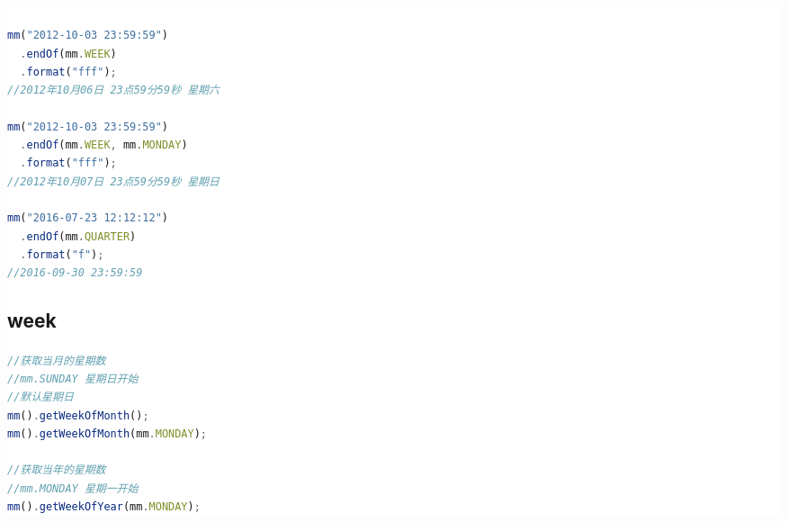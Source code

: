 ```javascript

mm("2012-10-03 23:59:59")
  .endOf(mm.WEEK)
  .format("fff");
//2012年10月06日 23点59分59秒 星期六

mm("2012-10-03 23:59:59")
  .endOf(mm.WEEK, mm.MONDAY)
  .format("fff");
//2012年10月07日 23点59分59秒 星期日

mm("2016-07-23 12:12:12")
  .endOf(mm.QUARTER)
  .format("f");
//2016-09-30 23:59:59
```

## week

```javascript
//获取当月的星期数
//mm.SUNDAY 星期日开始
//默认星期日
mm().getWeekOfMonth();
mm().getWeekOfMonth(mm.MONDAY);

//获取当年的星期数
//mm.MONDAY 星期一开始
mm().getWeekOfYear(mm.MONDAY);
```
